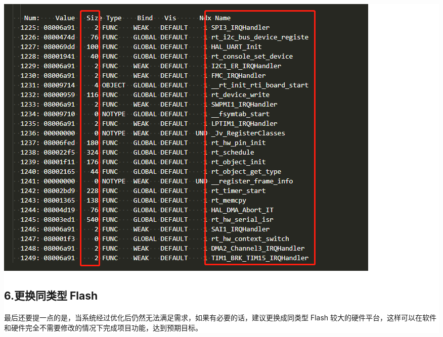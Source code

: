 ![例举ELF的符号表信息](figures/readelf1.png)

## 6.更换同类型 Flash

最后还要提一点的是，当系统经过优化后仍然无法满足需求，如果有必要的话，建议更换成同类型 Flash 较大的硬件平台，这样可以在软件和硬件完全不需要修改的情况下完成项目功能，达到预期目标。
